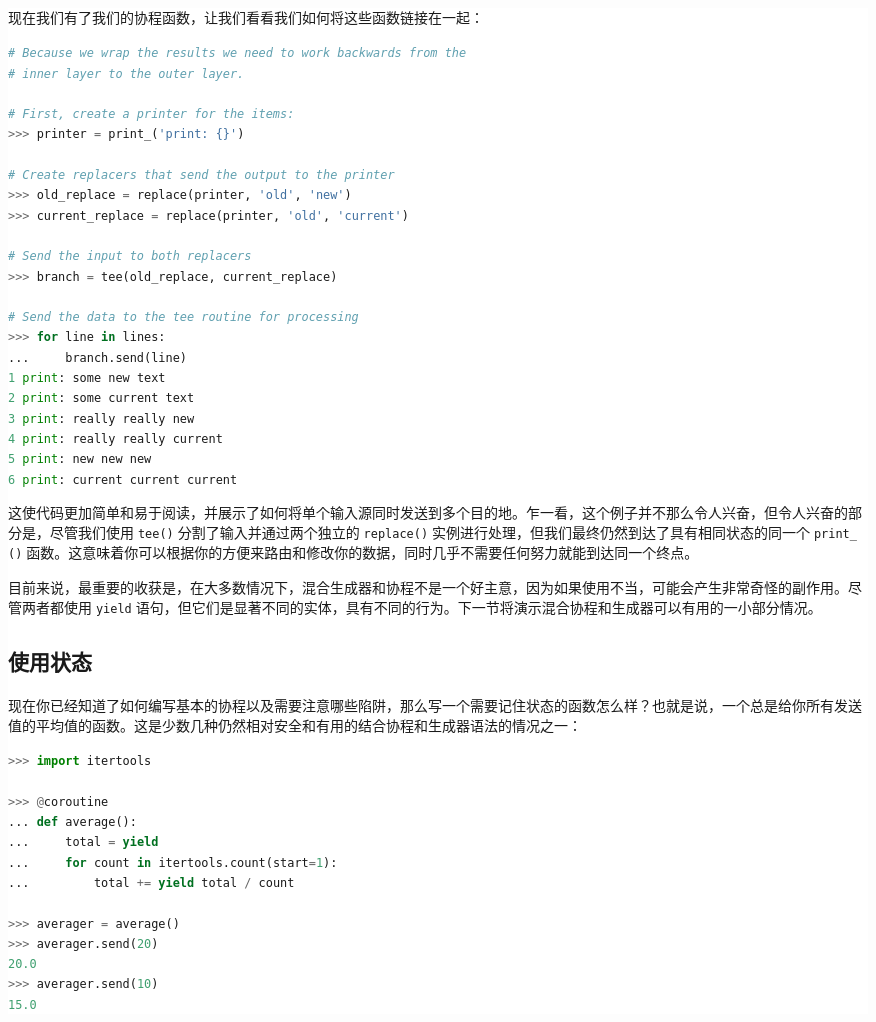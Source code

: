 现在我们有了我们的协程函数，让我们看看我们如何将这些函数链接在一起：

```py
# Because we wrap the results we need to work backwards from the
# inner layer to the outer layer.

# First, create a printer for the items:
>>> printer = print_('print: {}')

# Create replacers that send the output to the printer
>>> old_replace = replace(printer, 'old', 'new')
>>> current_replace = replace(printer, 'old', 'current')

# Send the input to both replacers
>>> branch = tee(old_replace, current_replace)

# Send the data to the tee routine for processing
>>> for line in lines:
...     branch.send(line)
1 print: some new text
2 print: some current text
3 print: really really new
4 print: really really current
5 print: new new new
6 print: current current current 
```

这使代码更加简单和易于阅读，并展示了如何将单个输入源同时发送到多个目的地。乍一看，这个例子并不那么令人兴奋，但令人兴奋的部分是，尽管我们使用 `tee()` 分割了输入并通过两个独立的 `replace()` 实例进行处理，但我们最终仍然到达了具有相同状态的同一个 `print_()` 函数。这意味着你可以根据你的方便来路由和修改你的数据，同时几乎不需要任何努力就能到达同一个终点。

目前来说，最重要的收获是，在大多数情况下，混合生成器和协程不是一个好主意，因为如果使用不当，可能会产生非常奇怪的副作用。尽管两者都使用 `yield` 语句，但它们是显著不同的实体，具有不同的行为。下一节将演示混合协程和生成器可以有用的一小部分情况。

## 使用状态

现在你已经知道了如何编写基本的协程以及需要注意哪些陷阱，那么写一个需要记住状态的函数怎么样？也就是说，一个总是给你所有发送值的平均值的函数。这是少数几种仍然相对安全和有用的结合协程和生成器语法的情况之一：

```py
>>> import itertools

>>> @coroutine
... def average():
...     total = yield
...     for count in itertools.count(start=1):
...         total += yield total / count

>>> averager = average()
>>> averager.send(20)
20.0
>>> averager.send(10)
15.0 
```
